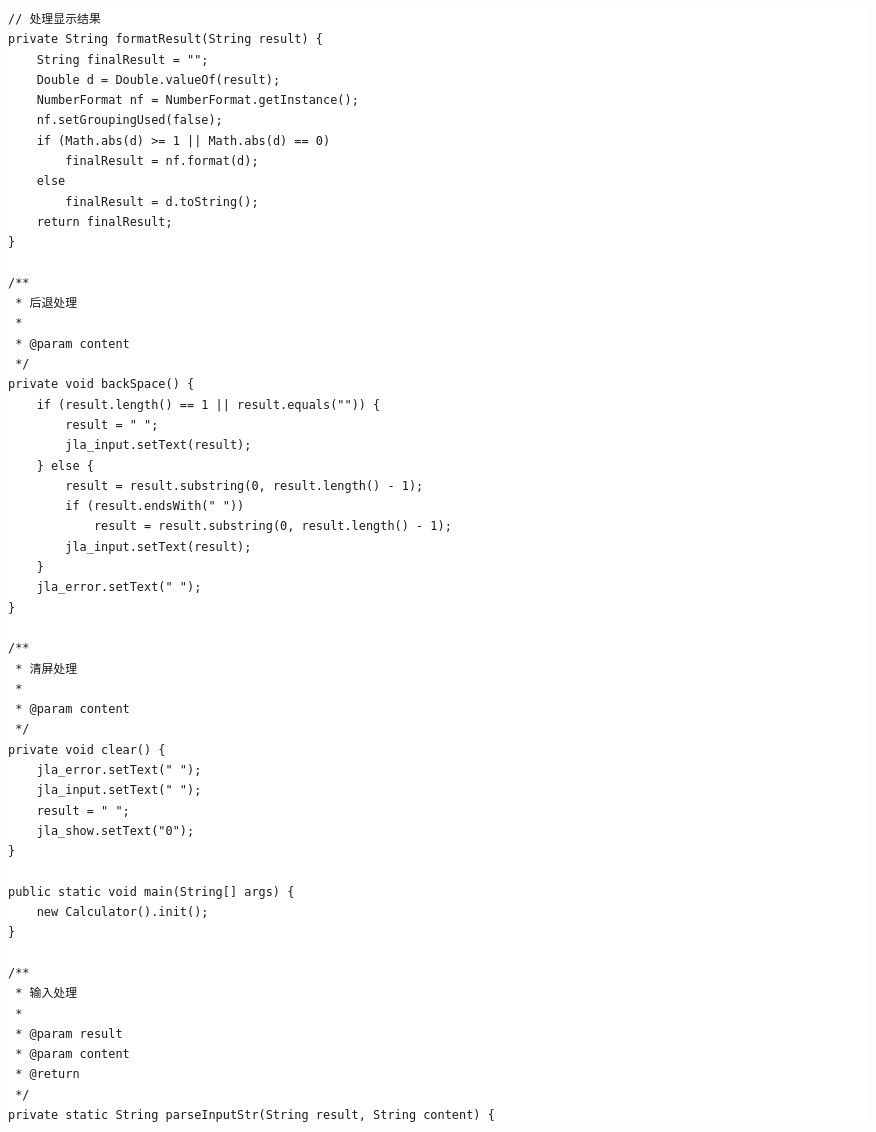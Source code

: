     // 处理显示结果
    private String formatResult(String result) {
        String finalResult = "";
        Double d = Double.valueOf(result);
        NumberFormat nf = NumberFormat.getInstance();
        nf.setGroupingUsed(false);
        if (Math.abs(d) >= 1 || Math.abs(d) == 0)
            finalResult = nf.format(d);
        else
            finalResult = d.toString();
        return finalResult;
    }

    /**
     * 后退处理
     * 
     * @param content
     */
    private void backSpace() {
        if (result.length() == 1 || result.equals("")) {
            result = " ";
            jla_input.setText(result);
        } else {
            result = result.substring(0, result.length() - 1);
            if (result.endsWith(" "))
                result = result.substring(0, result.length() - 1);
            jla_input.setText(result);
        }
        jla_error.setText(" ");
    }

    /**
     * 清屏处理
     * 
     * @param content
     */
    private void clear() {
        jla_error.setText(" ");
        jla_input.setText(" ");
        result = " ";
        jla_show.setText("0");
    }

    public static void main(String[] args) {
        new Calculator().init();
    }

    /**
     * 输入处理
     * 
     * @param result
     * @param content
     * @return
     */
    private static String parseInputStr(String result, String content) {
